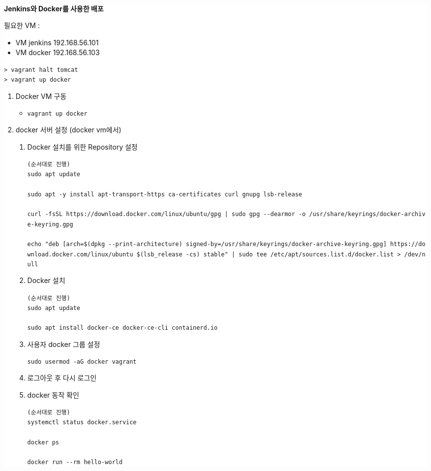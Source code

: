 **Jenkins와 Docker를 사용한 배포**

필요한 VM : 

- VM jenkins  192.168.56.101	 	
- VM docker 192.168.56.103

```
> vagrant halt tomcat
> vagrant up docker
```

1. Docker VM 구동

   - `vagrant up docker`

2. docker 서버 설정 (docker vm에서)

   1. Docker 설치를 위한 Repository 설정

      ```
      (순서대로 진행)
      sudo apt update
      
      sudo apt -y install apt-transport-https ca-certificates curl gnupg lsb-release
      
      curl -fsSL https://download.docker.com/linux/ubuntu/gpg | sudo gpg --dearmor -o /usr/share/keyrings/docker-archive-keyring.gpg
      
      echo "deb [arch=$(dpkg --print-architecture) signed-by=/usr/share/keyrings/docker-archive-keyring.gpg] https://download.docker.com/linux/ubuntu $(lsb_release -cs) stable" | sudo tee /etc/apt/sources.list.d/docker.list > /dev/null
      ```

   2. Docker 설치

      ```
      (순서대로 진행)
      sudo apt update
      
      sudo apt install docker-ce docker-ce-cli containerd.io
      ```

   3. 사용자 docker 그룹 설정

      ```
      sudo usermod -aG docker vagrant
      ```

   4. 로그아웃 후 다시 로그인

   5. docker 동작 확인

      ```
      (순서대로 진행)
      systemctl status docker.service
      
      docker ps
      
      docker run --rm hello-world
      ```
